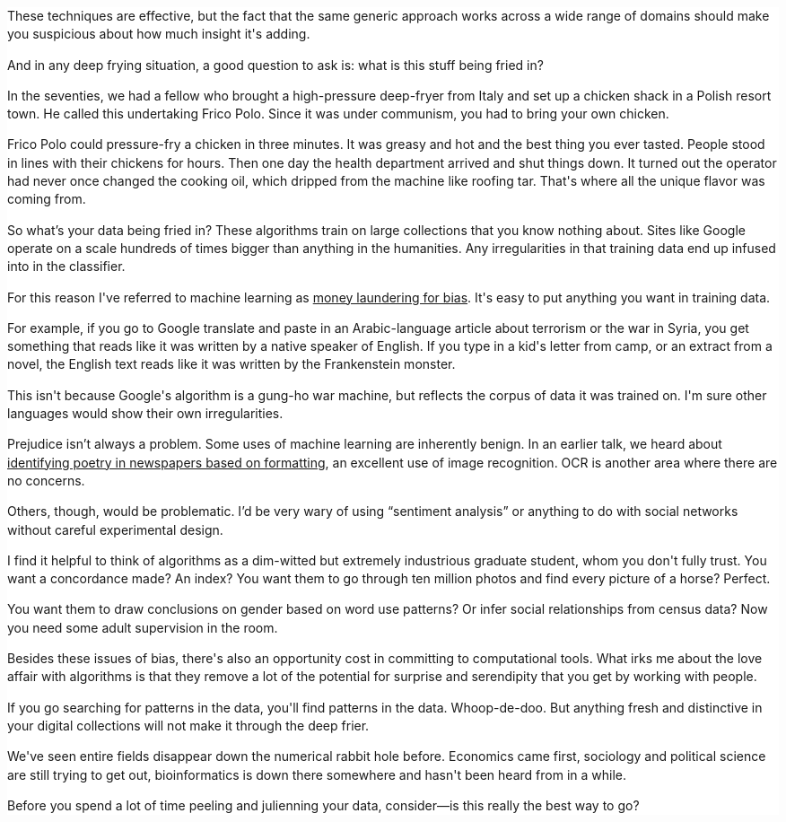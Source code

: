 These techniques are effective, but the fact that the same generic approach works across a wide range of domains should make you suspicious about how much insight it's adding.

And in any deep frying situation, a good question to ask is: what is this stuff being fried in?

In the seventies, we had a fellow who brought a high-pressure deep-fryer from Italy and set up a chicken shack in a Polish resort town. He called this undertaking Frico Polo. Since it was under communism, you had to bring your own chicken.

Frico Polo could pressure-fry a chicken in three minutes. It was greasy and hot and the best thing you ever tasted. People stood in lines with their chickens for hours. Then one day the health department arrived and shut things down. It turned out the operator had never once changed the cooking oil, which dripped from the machine like roofing tar. That's where all the unique flavor was coming from.

So what’s your data being fried in? These algorithms train on large collections that you know nothing about. Sites like Google operate on a scale hundreds of times bigger than anything in the humanities. Any irregularities in that training data end up infused into in the classifier.

For this reason I've referred to machine learning as [money laundering for bias](http://idlewords.com/talks/sase_panel.htm). It's easy to put anything you want in training data.

For example, if you go to Google translate and paste in an Arabic-language article about terrorism or the war in Syria, you get something that reads like it was written by a native speaker of English. If you type in a kid's letter from camp, or an extract from a novel, the English text reads like it was written by the Frankenstein monster.

This isn't because Google's algorithm is a gung-ho war machine, but reflects the corpus of data it was trained on. I'm sure other languages would show their own irregularities.

Prejudice isn’t always a problem. Some uses of machine learning are inherently benign. In an earlier talk, we heard about [identifying poetry in newspapers based on formatting](http://www.dlib.org/dlib/july15/lorang/07lorang.html), an excellent use of image recognition. OCR is another area where there are no concerns.

Others, though, would be problematic. I’d be very wary of using “sentiment analysis” or anything to do with social networks without careful experimental design.

I find it helpful to think of algorithms as a dim-witted but extremely industrious graduate student, whom you don't fully trust. You want a concordance made? An index? You want them to go through ten million photos and find every picture of a horse? Perfect.

You want them to draw conclusions on gender based on word use patterns? Or infer social relationships from census data? Now you need some adult supervision in the room.

Besides these issues of bias, there's also an opportunity cost in committing to computational tools. What irks me about the love affair with algorithms is that they remove a lot of the potential for surprise and serendipity that you get by working with people.

If you go searching for patterns in the data, you'll find patterns in the data. Whoop-de-doo. But anything fresh and distinctive in your digital collections will not make it through the deep frier.

We've seen entire fields disappear down the numerical rabbit hole before. Economics came first, sociology and political science are still trying to get out, bioinformatics is down there somewhere and hasn't been heard from in a while.

Before you spend a lot of time peeling and julienning your data, consider—is this really the best way to go?
